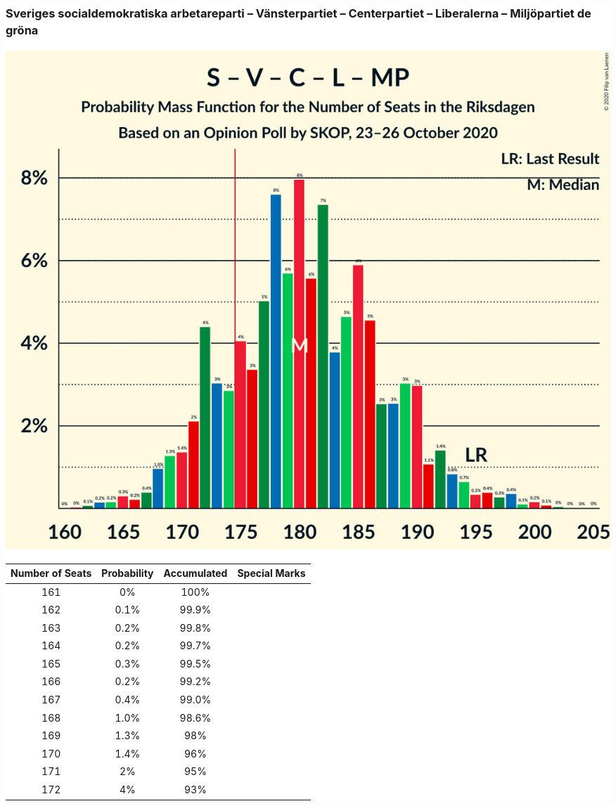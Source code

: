 ### Sveriges socialdemokratiska arbetareparti – Vänsterpartiet – Centerpartiet – Liberalerna – Miljöpartiet de gröna

![Graph with seats probability mass function not yet produced](2020-10-26-SKOP-coalitions-seats-pmf-s–v–c–l–mp.png "Seats Probability Mass Function")

| Number of Seats | Probability | Accumulated | Special Marks |
|:---------------:|:-----------:|:-----------:|:-------------:|
| 161 | 0% | 100% |  |
| 162 | 0.1% | 99.9% |  |
| 163 | 0.2% | 99.8% |  |
| 164 | 0.2% | 99.7% |  |
| 165 | 0.3% | 99.5% |  |
| 166 | 0.2% | 99.2% |  |
| 167 | 0.4% | 99.0% |  |
| 168 | 1.0% | 98.6% |  |
| 169 | 1.3% | 98% |  |
| 170 | 1.4% | 96% |  |
| 171 | 2% | 95% |  |
| 172 | 4% | 93% |  |